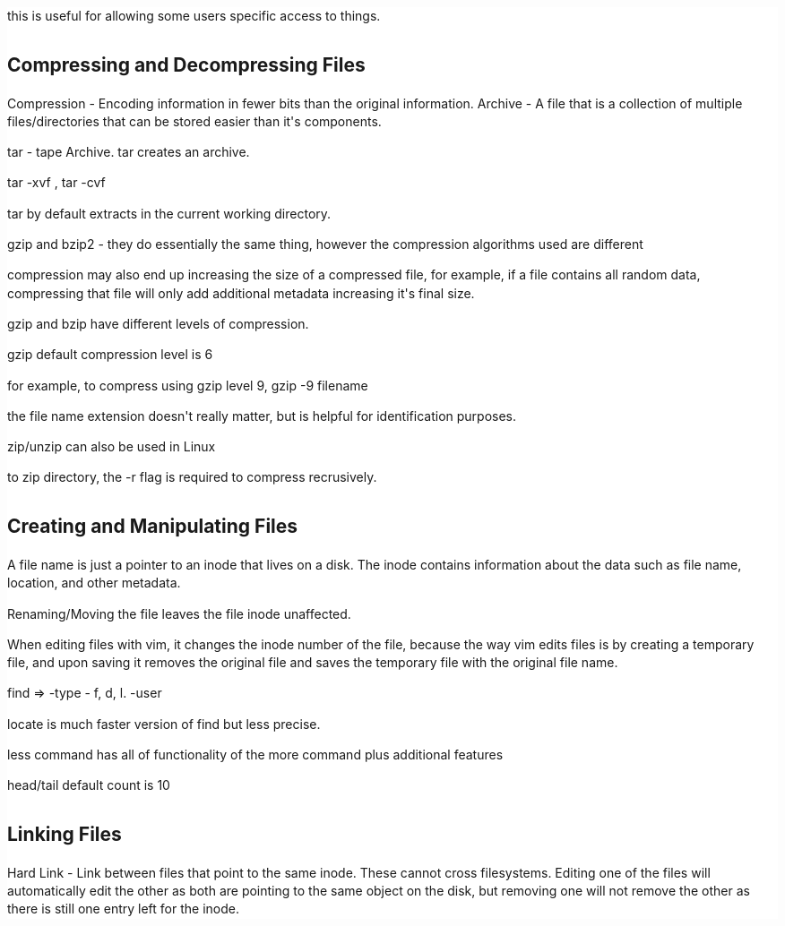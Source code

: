 this is useful for allowing some users specific access to things.



## Compressing and Decompressing Files

Compression - Encoding information in fewer bits than the original information. Archive - A file that is a collection of multiple files/directories that can be stored easier than it's components.

tar - tape Archive. tar creates an archive.

tar -xvf , tar -cvf

tar by default extracts in the current working directory.

gzip and bzip2 - they do essentially the same thing, however the compression algorithms used are different

compression may also end up increasing the size of a compressed file, for example, if a file contains all random data, compressing that file will only add additional metadata increasing it's final size.

gzip and bzip have different levels of compression.

gzip default compression level is 6

for example, to compress using gzip level 9, gzip -9 filename

the file name extension doesn't really matter, but is helpful for identification purposes.

zip/unzip can also be used in Linux

to zip directory, the -r flag is required to compress recrusively.



## Creating and Manipulating Files

A file name is just a pointer to an inode that lives on a disk. The inode contains information about the data such as file name, location, and other metadata.

Renaming/Moving the file leaves the file inode unaffected.

When editing files with vim, it changes the inode number of the file, because the way vim edits files is by creating a temporary file, and upon saving it removes the original file and saves the temporary file with the original file name.

find =&gt; -type - f, d, l. -user

locate is much faster version of find but less precise.

less command has all of functionality of the more command plus additional features

head/tail default count is 10



## Linking Files

Hard Link - Link between files that point to the same inode. These cannot cross filesystems. Editing one of the files will automatically edit the other as both are pointing to the same object on the disk, but removing one will not remove the other as there is still one entry left for the inode.
